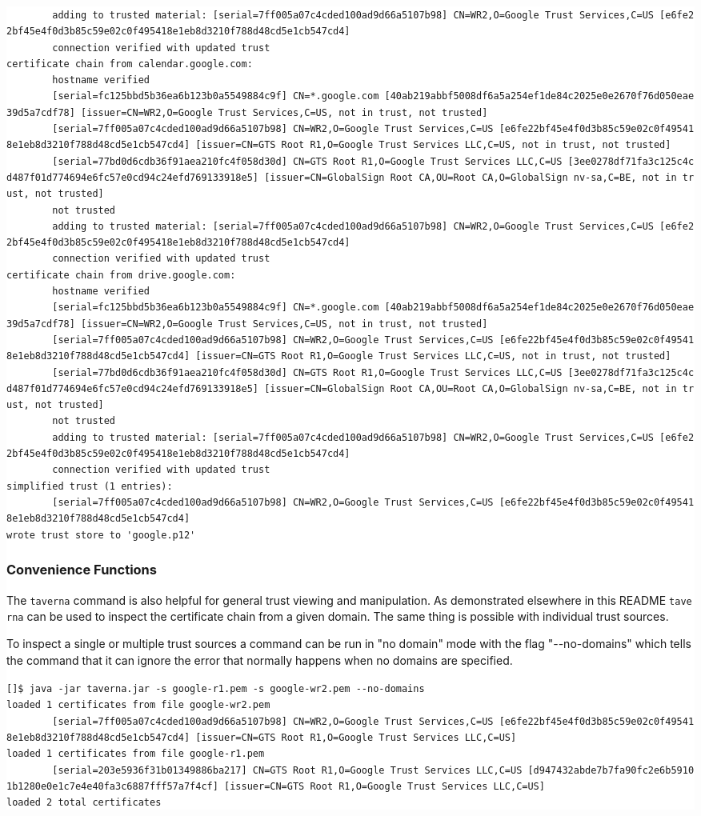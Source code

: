 ```shell
        adding to trusted material: [serial=7ff005a07c4cded100ad9d66a5107b98] CN=WR2,O=Google Trust Services,C=US [e6fe22bf45e4f0d3b85c59e02c0f495418e1eb8d3210f788d48cd5e1cb547cd4]
        connection verified with updated trust
certificate chain from calendar.google.com:
        hostname verified
        [serial=fc125bbd5b36ea6b123b0a5549884c9f] CN=*.google.com [40ab219abbf5008df6a5a254ef1de84c2025e0e2670f76d050eae39d5a7cdf78] [issuer=CN=WR2,O=Google Trust Services,C=US, not in trust, not trusted] 
        [serial=7ff005a07c4cded100ad9d66a5107b98] CN=WR2,O=Google Trust Services,C=US [e6fe22bf45e4f0d3b85c59e02c0f495418e1eb8d3210f788d48cd5e1cb547cd4] [issuer=CN=GTS Root R1,O=Google Trust Services LLC,C=US, not in trust, not trusted] 
        [serial=77bd0d6cdb36f91aea210fc4f058d30d] CN=GTS Root R1,O=Google Trust Services LLC,C=US [3ee0278df71fa3c125c4cd487f01d774694e6fc57e0cd94c24efd769133918e5] [issuer=CN=GlobalSign Root CA,OU=Root CA,O=GlobalSign nv-sa,C=BE, not in trust, not trusted] 
        not trusted
        adding to trusted material: [serial=7ff005a07c4cded100ad9d66a5107b98] CN=WR2,O=Google Trust Services,C=US [e6fe22bf45e4f0d3b85c59e02c0f495418e1eb8d3210f788d48cd5e1cb547cd4]
        connection verified with updated trust
certificate chain from drive.google.com:
        hostname verified
        [serial=fc125bbd5b36ea6b123b0a5549884c9f] CN=*.google.com [40ab219abbf5008df6a5a254ef1de84c2025e0e2670f76d050eae39d5a7cdf78] [issuer=CN=WR2,O=Google Trust Services,C=US, not in trust, not trusted] 
        [serial=7ff005a07c4cded100ad9d66a5107b98] CN=WR2,O=Google Trust Services,C=US [e6fe22bf45e4f0d3b85c59e02c0f495418e1eb8d3210f788d48cd5e1cb547cd4] [issuer=CN=GTS Root R1,O=Google Trust Services LLC,C=US, not in trust, not trusted] 
        [serial=77bd0d6cdb36f91aea210fc4f058d30d] CN=GTS Root R1,O=Google Trust Services LLC,C=US [3ee0278df71fa3c125c4cd487f01d774694e6fc57e0cd94c24efd769133918e5] [issuer=CN=GlobalSign Root CA,OU=Root CA,O=GlobalSign nv-sa,C=BE, not in trust, not trusted] 
        not trusted
        adding to trusted material: [serial=7ff005a07c4cded100ad9d66a5107b98] CN=WR2,O=Google Trust Services,C=US [e6fe22bf45e4f0d3b85c59e02c0f495418e1eb8d3210f788d48cd5e1cb547cd4]
        connection verified with updated trust
simplified trust (1 entries):
        [serial=7ff005a07c4cded100ad9d66a5107b98] CN=WR2,O=Google Trust Services,C=US [e6fe22bf45e4f0d3b85c59e02c0f495418e1eb8d3210f788d48cd5e1cb547cd4]
wrote trust store to 'google.p12'
```

### Convenience Functions
The `taverna` command is also helpful for general trust viewing and manipulation. As demonstrated elsewhere in this
README `taverna` can be used to inspect the certificate chain from a given domain. The same thing is possible
with individual trust sources.

To inspect a single or multiple trust sources a command can be run in "no domain" mode with the flag "--no-domains"
which tells the command that it can ignore the error that normally happens when no domains are specified.
```shell
[]$ java -jar taverna.jar -s google-r1.pem -s google-wr2.pem --no-domains
loaded 1 certificates from file google-wr2.pem
        [serial=7ff005a07c4cded100ad9d66a5107b98] CN=WR2,O=Google Trust Services,C=US [e6fe22bf45e4f0d3b85c59e02c0f495418e1eb8d3210f788d48cd5e1cb547cd4] [issuer=CN=GTS Root R1,O=Google Trust Services LLC,C=US]
loaded 1 certificates from file google-r1.pem
        [serial=203e5936f31b01349886ba217] CN=GTS Root R1,O=Google Trust Services LLC,C=US [d947432abde7b7fa90fc2e6b59101b1280e0e1c7e4e40fa3c6887fff57a7f4cf] [issuer=CN=GTS Root R1,O=Google Trust Services LLC,C=US]
loaded 2 total certificates
```
